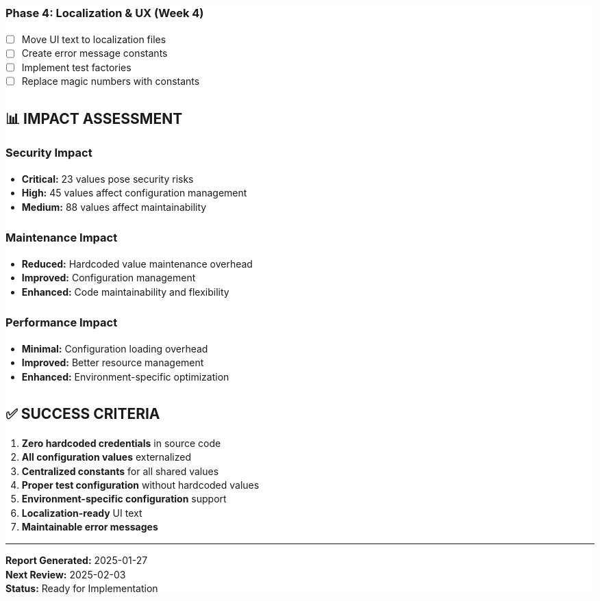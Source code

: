### Phase 4: Localization & UX (Week 4)
- [ ] Move UI text to localization files
- [ ] Create error message constants
- [ ] Implement test factories
- [ ] Replace magic numbers with constants

## 📊 IMPACT ASSESSMENT

### Security Impact
- **Critical:** 23 values pose security risks
- **High:** 45 values affect configuration management
- **Medium:** 88 values affect maintainability

### Maintenance Impact
- **Reduced:** Hardcoded value maintenance overhead
- **Improved:** Configuration management
- **Enhanced:** Code maintainability and flexibility

### Performance Impact
- **Minimal:** Configuration loading overhead
- **Improved:** Better resource management
- **Enhanced:** Environment-specific optimization

## ✅ SUCCESS CRITERIA

1. **Zero hardcoded credentials** in source code
2. **All configuration values** externalized
3. **Centralized constants** for all shared values
4. **Proper test configuration** without hardcoded values
5. **Environment-specific configuration** support
6. **Localization-ready** UI text
7. **Maintainable error messages**

---

**Report Generated:** 2025-01-27  
**Next Review:** 2025-02-03  
**Status:** Ready for Implementation 